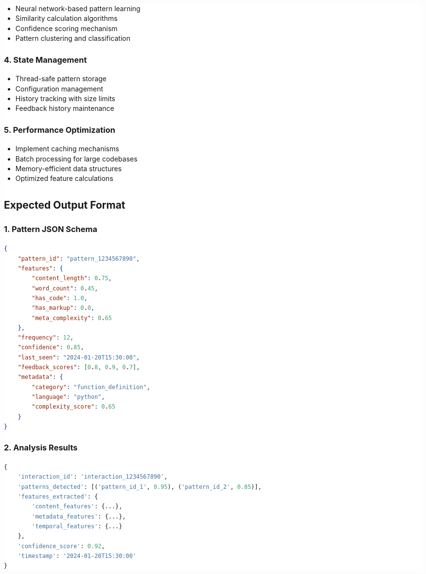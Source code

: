 - Neural network-based pattern learning
- Similarity calculation algorithms
- Confidence scoring mechanism
- Pattern clustering and classification

### 4. State Management

- Thread-safe pattern storage
- Configuration management
- History tracking with size limits
- Feedback history maintenance

### 5. Performance Optimization

- Implement caching mechanisms
- Batch processing for large codebases
- Memory-efficient data structures
- Optimized feature calculations

## Expected Output Format

### 1. Pattern JSON Schema

```json
{
    "pattern_id": "pattern_1234567890",
    "features": {
        "content_length": 0.75,
        "word_count": 0.45,
        "has_code": 1.0,
        "has_markup": 0.0,
        "meta_complexity": 0.65
    },
    "frequency": 12,
    "confidence": 0.85,
    "last_seen": "2024-01-20T15:30:00",
    "feedback_scores": [0.8, 0.9, 0.7],
    "metadata": {
        "category": "function_definition",
        "language": "python",
        "complexity_score": 0.65
    }
}
```

### 2. Analysis Results

```python
{
    'interaction_id': 'interaction_1234567890',
    'patterns_detected': [('pattern_id_1', 0.95), ('pattern_id_2', 0.85)],
    'features_extracted': {
        'content_features': {...},
        'metadata_features': {...},
        'temporal_features': {...}
    },
    'confidence_score': 0.92,
    'timestamp': '2024-01-20T15:30:00'
}
```
